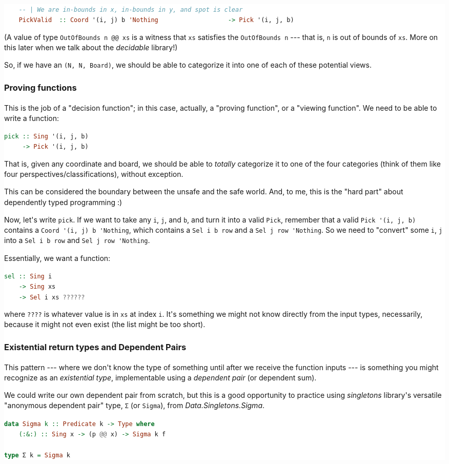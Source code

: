 ``` haskell
    -- | We are in-bounds in x, in-bounds in y, and spot is clear
    PickValid  :: Coord '(i, j) b 'Nothing                   -> Pick '(i, j, b)
```

(A value of type `OutOfBounds n @@ xs` is a witness that `xs` satisfies the
`OutOfBounds n` --- that is, `n` is out of bounds of `xs`. More on this later
when we talk about the *decidable* library!)

So, if we have an `(N, N, Board)`, we should be able to categorize it into one
of each of these potential views.

### Proving functions

This is the job of a "decision function"; in this case, actually, a "proving
function", or a "viewing function". We need to be able to write a function:

``` haskell
pick :: Sing '(i, j, b)
     -> Pick '(i, j, b)
```

That is, given any coordinate and board, we should be able to *totally*
categorize it to one of the four categories (think of them like four
perspectives/classifications), without exception.

This can be considered the boundary between the unsafe and the safe world. And,
to me, this is the "hard part" about dependently typed programming :)

Now, let's write `pick`. If we want to take any `i`, `j`, and `b`, and turn it
into a valid `Pick`, remember that a valid `Pick '(i, j, b)` contains a
`Coord '(i, j) b 'Nothing`, which contains a `Sel i b row` and a
`Sel j row 'Nothing`. So we need to "convert" some `i`, `j` into a `Sel i b row`
and `Sel j row 'Nothing`.

Essentially, we want a function:

``` haskell
sel :: Sing i
    -> Sing xs
    -> Sel i xs ??????
```

where `????` is whatever value is in `xs` at index `i`. It's something we might
not know directly from the input types, necessarily, because it might not even
exist (the list might be too short).

### Existential return types and Dependent Pairs

This pattern --- where we don't know the type of something until after we
receive the function inputs --- is something you might recognize as an
*existential type*, implementable using a *dependent pair* (or dependent sum).

We could write our own dependent pair from scratch, but this is a good
opportunity to practice using *singletons* library's versatile "anonymous
dependent pair" type, `Σ` (or `Sigma`), from *Data.Singletons.Sigma*.

``` haskell
data Sigma k :: Predicate k -> Type where
    (:&:) :: Sing x -> (p @@ x) -> Sigma k f

type Σ k = Sigma k
```
